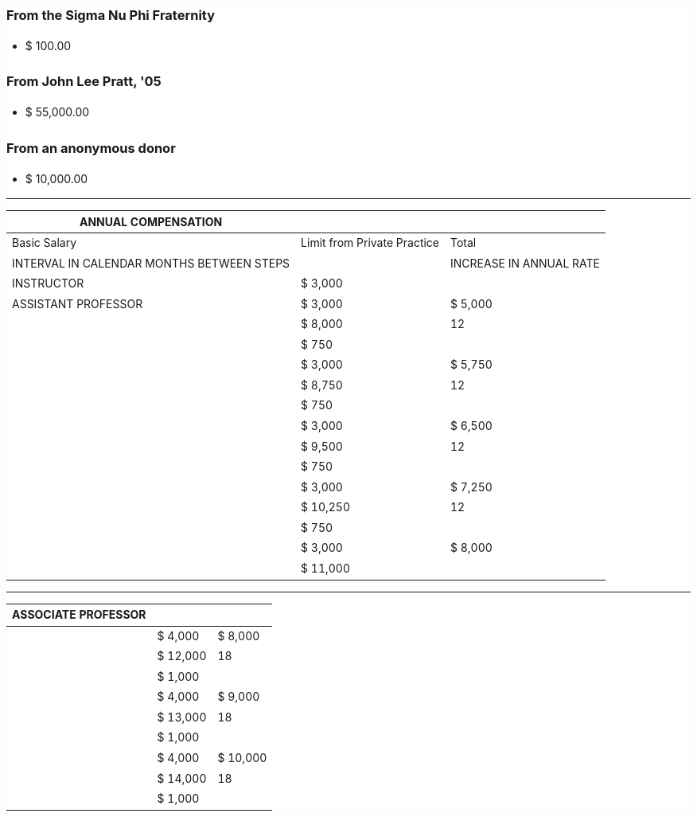 ### From the Sigma Nu Phi Fraternity

* $ 100.00

### From John Lee Pratt, '05

* $ 55,000.00

### From an anonymous donor

* $ 10,000.00

***

| ANNUAL COMPENSATION                         |               |                          |
|---------------------------------------------|---------------|--------------------------|
| Basic Salary                                | Limit from Private Practice | Total                |
| INTERVAL IN CALENDAR MONTHS BETWEEN STEPS  |               | INCREASE IN ANNUAL RATE |
| INSTRUCTOR                                   | $ 3,000      |                         |
| ASSISTANT PROFESSOR                         | $ 3,000      | $ 5,000                 |
|                                             | $ 8,000      | 12                      |
|                                             | $ 750        |                         |
|                                             | $ 3,000      | $ 5,750                 |
|                                             | $ 8,750      | 12                      |
|                                             | $ 750        |                         |
|                                             | $ 3,000      | $ 6,500                 |
|                                             | $ 9,500      | 12                      |
|                                             | $ 750        |                         |
|                                             | $ 3,000      | $ 7,250                 |
|                                             | $ 10,250     | 12                      |
|                                             | $ 750        |                         |
|                                             | $ 3,000      | $ 8,000                 |
|                                             | $ 11,000     |                         |

***

| ASSOCIATE PROFESSOR                         |               |                          |
|---------------------------------------------|---------------|--------------------------|
|                                             | $ 4,000      | $ 8,000                 |
|                                             | $ 12,000     | 18                      |
|                                             | $ 1,000      |                         |
|                                             | $ 4,000      | $ 9,000                 |
|                                             | $ 13,000     | 18                      |
|                                             | $ 1,000      |                         |
|                                             | $ 4,000      | $ 10,000                |
|                                             | $ 14,000     | 18                      |
|                                             | $ 1,000      |                         |
